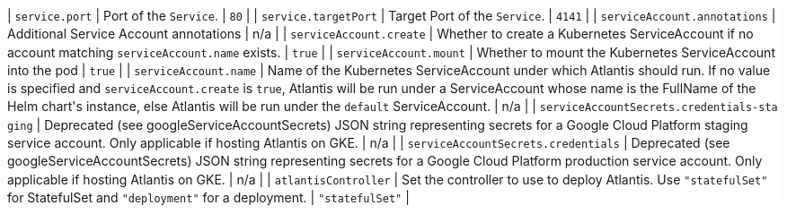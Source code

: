 | `service.port`                                      | Port of the `Service`.                                                                                                                                                                                                                                                                                                                                                                                                                                                                                                                                                   | `80`                     |
| `service.targetPort`                                | Target Port of the `Service`.                                                                                                                                                                                                                                                                                                                                                                                                                                                                                                                                            | `4141`                   |
| `serviceAccount.annotations`                        | Additional Service Account annotations                                                                                                                                                                                                                                                                                                                                                                                                                                                                                                                                   | n/a                      |
| `serviceAccount.create`                             | Whether to create a Kubernetes ServiceAccount if no account matching `serviceAccount.name` exists.                                                                                                                                                                                                                                                                                                                                                                                                                                                                       | `true`                   |
| `serviceAccount.mount`                              | Whether to mount the Kubernetes ServiceAccount into the pod                                                                                                                                                                                                                                                                                                                                                                                                                                                                                                              | `true`                   |
| `serviceAccount.name`                               | Name of the Kubernetes ServiceAccount under which Atlantis should run. If no value is specified and `serviceAccount.create` is `true`, Atlantis will be run under a ServiceAccount whose name is the FullName of the Helm chart's instance, else Atlantis will be run under the `default` ServiceAccount.                                                                                                                                                                                                                                                                | n/a                      |
| `serviceAccountSecrets.credentials-staging`         | Deprecated (see googleServiceAccountSecrets) JSON string representing secrets for a Google Cloud Platform staging service account. Only applicable if hosting Atlantis on GKE.                                                                                                                                                                                                                                                                                                                                                                                           | n/a                      |
| `serviceAccountSecrets.credentials`                 | Deprecated (see googleServiceAccountSecrets) JSON string representing secrets for a Google Cloud Platform production service account. Only applicable if hosting Atlantis on GKE.                                                                                                                                                                                                                                                                                                                                                                                        | n/a                      |
| `atlantisController`                           | Set the controller to use to deploy Atlantis. Use `"statefulSet"` for StatefulSet and `"deployment"` for a deployment.                                                                                                                                                                                                                                                             | `"statefulSet"`                  |